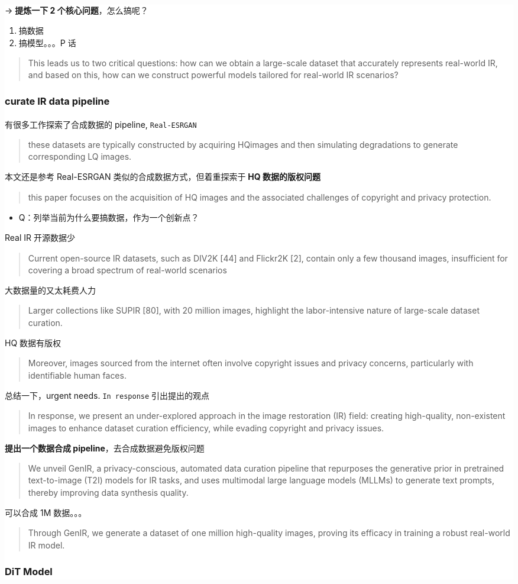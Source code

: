 $\to$ **提炼一下 2 个核心问题**，怎么搞呢？

1. 搞数据
2. 搞模型。。。P 话

> This leads us to two critical questions: how can we obtain a large-scale dataset that accurately represents real-world IR, and based on this, how can we construct powerful models tailored for real-world IR scenarios?



### curate IR data pipeline

有很多工作探索了合成数据的 pipeline, `Real-ESRGAN`

> these datasets are typically constructed by acquiring HQimages and then simulating degradations to generate corresponding LQ images.

本文还是参考 Real-ESRGAN 类似的合成数据方式，但着重探索于 **HQ 数据的版权问题**

>  this paper focuses on the acquisition of HQ images and the associated challenges of copyright and privacy protection.



- Q：列举当前为什么要搞数据，作为一个创新点？

Real IR 开源数据少

>  Current open-source IR datasets, such as DIV2K [44] and Flickr2K [2], contain only a few thousand images, insufficient for covering a broad spectrum of real-world scenarios

大数据量的又太耗费人力

> Larger collections like SUPIR [80], with 20 million images, highlight the labor-intensive nature of large-scale dataset curation.

HQ 数据有版权

> Moreover, images sourced from the internet often involve copyright issues and privacy concerns, particularly with identifiable human faces.

总结一下，urgent needs. `In response` 引出提出的观点

>  In response, we present an under-explored approach in the image restoration (IR) field: creating high-quality, non-existent images to enhance dataset curation efficiency, while evading copyright and privacy issues.



**提出一个数据合成 pipeline**，去合成数据避免版权问题

> We unveil GenIR, a privacy-conscious, automated data curation pipeline that repurposes the generative prior in pretrained text-to-image (T2I) models for IR tasks, and uses multimodal large language models (MLLMs) to generate text prompts, thereby improving data synthesis quality.

可以合成 1M 数据。。。

> Through GenIR, we generate a dataset of one million high-quality images, proving its efficacy in training a robust real-world IR model.

### DiT Model
